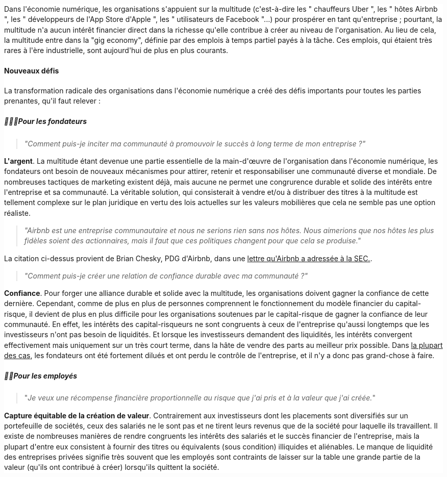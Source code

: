 Dans l'économie numérique, les organisations s'appuient sur la multitude (c'est-à-dire les " chauffeurs Uber ", les " hôtes Airbnb ", les " développeurs de l'App Store d'Apple ", les " utilisateurs de Facebook "...) pour prospérer en tant qu'entreprise ; pourtant, la multitude n'a aucun intérêt financier direct dans la richesse qu'elle contribue à créer au niveau de l'organisation. Au lieu de cela, la multitude entre dans la "gig economy", définie par des emplois à temps partiel payés à la tâche. Ces emplois, qui étaient très rares à l'ère industrielle, sont aujourd'hui de plus en plus courants.


<h4 id="challenges">Nouveaux défis</h4>

La transformation radicale des organisations dans l'économie numérique a créé des défis importants pour toutes les parties prenantes, qu'il faut relever :

<h5 id="founders">🏃🏃🏽Pour les fondateurs</h5>

> _"Comment puis-je inciter ma communauté à promouvoir le succès à long terme de mon entreprise ?"_

**L'argent**. La multitude étant devenue une partie essentielle de la main-d'œuvre de l'organisation dans l'économie numérique, les fondateurs ont besoin de nouveaux mécanismes pour attirer, retenir et responsabiliser une communauté diverse et mondiale. De nombreuses tactiques de marketing existent déjà, mais aucune ne permet une congrurence durable et solide des intérêts entre l'entreprise et sa communauté. La véritable solution, qui consisterait à vendre et/ou à distribuer des titres à la multitude est tellement complexe sur le plan juridique en vertu des lois actuelles sur les valeurs mobilières que cela ne semble pas une option réaliste.


> _"Airbnb est une entreprise communautaire et nous ne serions rien sans nos hôtes. Nous aimerions que nos hôtes les plus fidèles soient des actionnaires, mais il faut que ces politiques changent pour que cela se produise."_

La citation ci-dessus provient de Brian Chesky, PDG d'Airbnb, dans une [lettre qu'Airbnb a adressée à la SEC.](https://www.axios.com/airbnb-asks-sec-to-let-it-give-hosts-equity-a7d99495-0782-4bce-92bb-4c692ef1b621.html). 

> _"Comment puis-je créer une relation de confiance durable avec ma communauté ?"_

**Confiance**. Pour forger une alliance durable et solide avec la multitude, les organisations doivent gagner la confiance de cette dernière. Cependant, comme de plus en plus de personnes comprennent le fonctionnement du modèle financier du capital-risque, il devient de plus en plus difficile pour les organisations soutenues par le capital-risque de gagner la confiance de leur communauté. En effet, les intérêts des  capital-risqueurs ne sont congruents à ceux de l'entreprise qu'aussi longtemps que les investisseurs n'ont pas besoin de liquidités. Et lorsque les investisseurs demandent des liquidités, les intérêts convergent effectivement mais uniquement sur un très court terme, dans la hâte de vendre des parts au meilleur prix possible. Dans [la plupart des cas](https://avc.com/2016/11/founder-dilution/), les fondateurs ont été fortement dilués et ont perdu le contrôle de l'entreprise, et il n'y a donc pas grand-chose à faire.


<h5 id="employees">👩‍💻Pour les employés</h5>

> "_Je veux une récompense financière proportionnelle au risque que j'ai pris et à la valeur que j'ai créée._"

**Capture équitable de la création de valeur**. Contrairement aux investisseurs dont les placements sont diversifiés sur un portefeuille de sociétés, ceux des salariés ne le sont pas et ne tirent leurs revenus que de la société pour laquelle ils travaillent. Il existe de nombreuses manières de rendre congruents les intérêts des salariés et le succès financier de l'entreprise, mais la plupart d'entre eux consistent à fournir des titres ou équivalents (sous condition) illiquides et aliénables. Le manque de liquidité des entreprises privées signifie très souvent que les employés sont contraints de laisser sur la table une grande partie de la valeur (qu'ils ont contribué à créer) lorsqu'ils quittent la société.
